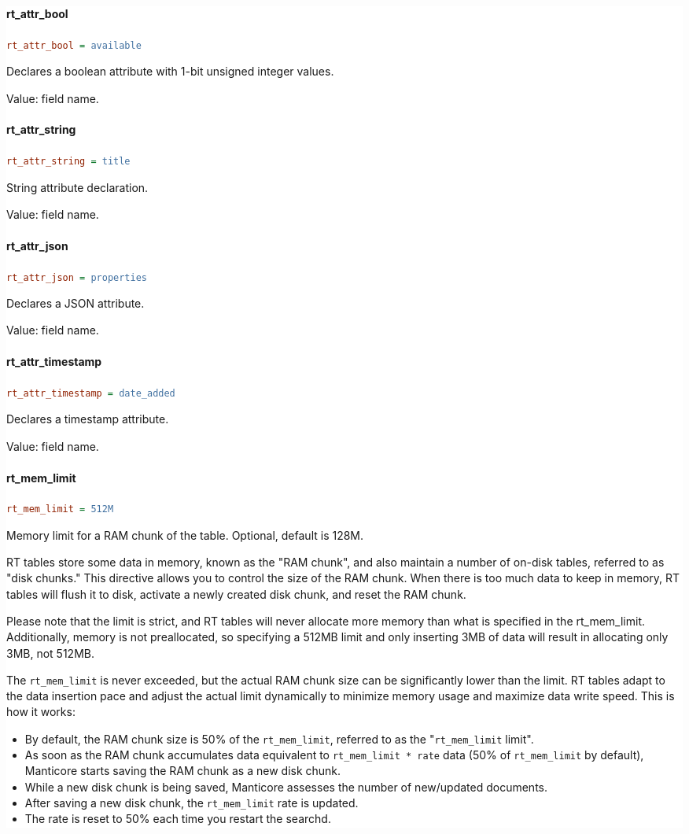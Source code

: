#### rt_attr_bool

```ini
rt_attr_bool = available
```

Declares a boolean attribute with 1-bit unsigned integer values.

Value: field name.

#### rt_attr_string

```ini
rt_attr_string = title
```

String attribute declaration.

Value: field name.

#### rt_attr_json

```ini
rt_attr_json = properties
```

Declares a JSON attribute.

Value: field name.

#### rt_attr_timestamp

```ini
rt_attr_timestamp = date_added
```

Declares a timestamp attribute.

Value: field name.

#### rt_mem_limit

```ini
rt_mem_limit = 512M
```

Memory limit for a RAM chunk of the table. Optional, default is 128M.

RT tables store some data in memory, known as the "RAM chunk", and also maintain a number of on-disk tables, referred to as "disk chunks." This directive allows you to control the size of the RAM chunk. When there is too much data to keep in memory, RT tables will flush it to disk, activate a newly created disk chunk, and reset the RAM chunk.

Please note that the limit is strict, and RT tables will never allocate more memory than what is specified in the rt_mem_limit. Additionally, memory is not preallocated, so specifying a 512MB limit and only inserting 3MB of data will result in allocating only 3MB, not 512MB.

The `rt_mem_limit` is never exceeded, but the actual RAM chunk size can be significantly lower than the limit. RT tables adapt to the data insertion pace and adjust the actual limit dynamically to minimize memory usage and maximize data write speed. This is how it works:
* By default, the RAM chunk size is 50% of the  `rt_mem_limit`, referred to as the  "`rt_mem_limit` limit".
* As soon as the RAM chunk accumulates data equivalent to `rt_mem_limit * rate` data (50% of `rt_mem_limit` by default), Manticore starts saving the RAM chunk as a new disk chunk.
* While a new disk chunk is being saved, Manticore assesses the number of new/updated documents.
* After saving a new disk chunk, the `rt_mem_limit` rate is updated.
* The rate is reset to 50% each time you restart the searchd.

